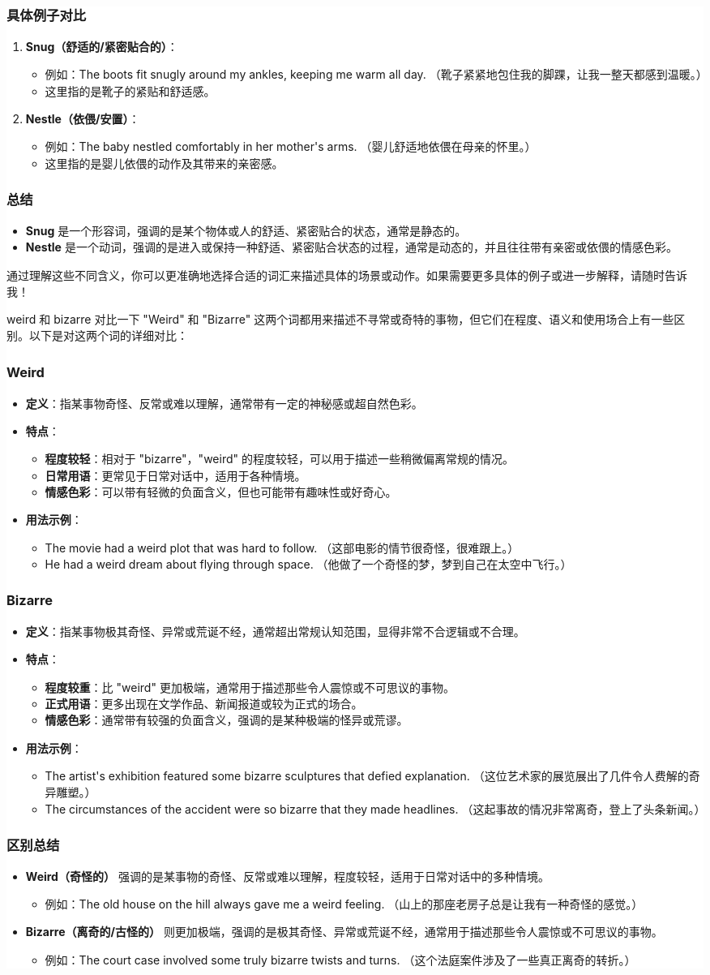 ### 具体例子对比

1. **Snug（舒适的/紧密贴合的）**：

   - 例如：The boots fit snugly around my ankles, keeping me warm all day. （靴子紧紧地包住我的脚踝，让我一整天都感到温暖。）
   - 这里指的是靴子的紧贴和舒适感。

2. **Nestle（依偎/安置）**：
   - 例如：The baby nestled comfortably in her mother's arms. （婴儿舒适地依偎在母亲的怀里。）
   - 这里指的是婴儿依偎的动作及其带来的亲密感。

### 总结

- **Snug** 是一个形容词，强调的是某个物体或人的舒适、紧密贴合的状态，通常是静态的。
- **Nestle** 是一个动词，强调的是进入或保持一种舒适、紧密贴合状态的过程，通常是动态的，并且往往带有亲密或依偎的情感色彩。

通过理解这些不同含义，你可以更准确地选择合适的词汇来描述具体的场景或动作。如果需要更多具体的例子或进一步解释，请随时告诉我！

weird 和 bizarre 对比一下
"Weird" 和 "Bizarre" 这两个词都用来描述不寻常或奇特的事物，但它们在程度、语义和使用场合上有一些区别。以下是对这两个词的详细对比：

### Weird

- **定义**：指某事物奇怪、反常或难以理解，通常带有一定的神秘感或超自然色彩。
- **特点**：

  - **程度较轻**：相对于 "bizarre"，"weird" 的程度较轻，可以用于描述一些稍微偏离常规的情况。
  - **日常用语**：更常见于日常对话中，适用于各种情境。
  - **情感色彩**：可以带有轻微的负面含义，但也可能带有趣味性或好奇心。

- **用法示例**：
  - The movie had a weird plot that was hard to follow. （这部电影的情节很奇怪，很难跟上。）
  - He had a weird dream about flying through space. （他做了一个奇怪的梦，梦到自己在太空中飞行。）

### Bizarre

- **定义**：指某事物极其奇怪、异常或荒诞不经，通常超出常规认知范围，显得非常不合逻辑或不合理。
- **特点**：

  - **程度较重**：比 "weird" 更加极端，通常用于描述那些令人震惊或不可思议的事物。
  - **正式用语**：更多出现在文学作品、新闻报道或较为正式的场合。
  - **情感色彩**：通常带有较强的负面含义，强调的是某种极端的怪异或荒谬。

- **用法示例**：
  - The artist's exhibition featured some bizarre sculptures that defied explanation. （这位艺术家的展览展出了几件令人费解的奇异雕塑。）
  - The circumstances of the accident were so bizarre that they made headlines. （这起事故的情况非常离奇，登上了头条新闻。）

### 区别总结

- **Weird（奇怪的）** 强调的是某事物的奇怪、反常或难以理解，程度较轻，适用于日常对话中的多种情境。

  - 例如：The old house on the hill always gave me a weird feeling. （山上的那座老房子总是让我有一种奇怪的感觉。）

- **Bizarre（离奇的/古怪的）** 则更加极端，强调的是极其奇怪、异常或荒诞不经，通常用于描述那些令人震惊或不可思议的事物。
  - 例如：The court case involved some truly bizarre twists and turns. （这个法庭案件涉及了一些真正离奇的转折。）
